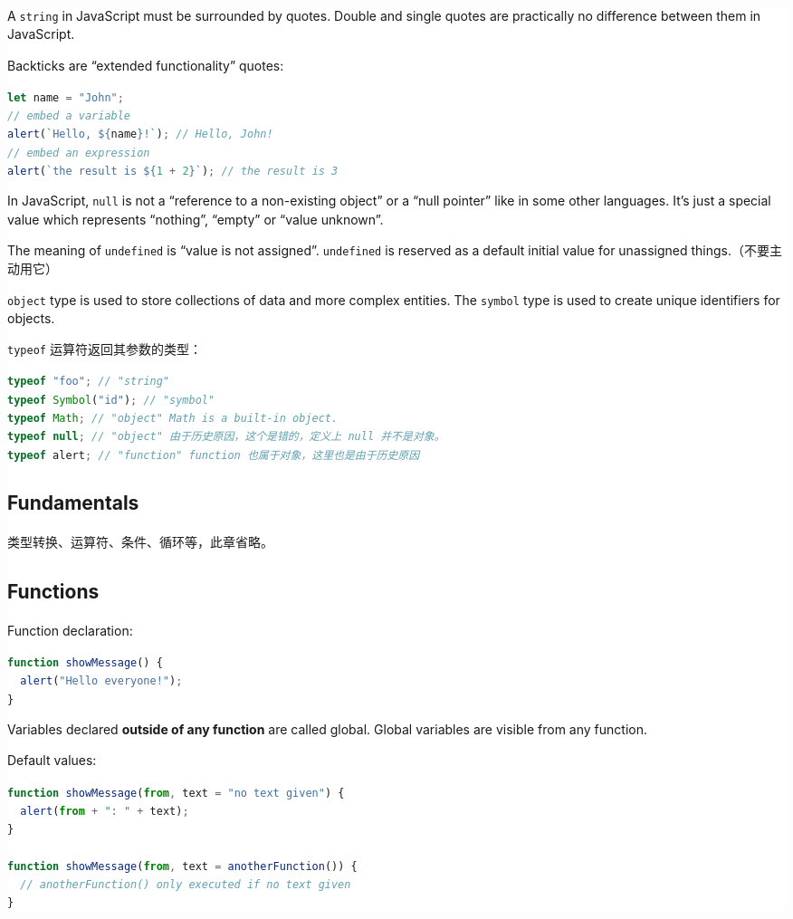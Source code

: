 A `string` in JavaScript must be surrounded by quotes. Double and single quotes are practically no difference between them in JavaScript.

Backticks are “extended functionality” quotes:

```js
let name = "John";
// embed a variable
alert(`Hello, ${name}!`); // Hello, John!
// embed an expression
alert(`the result is ${1 + 2}`); // the result is 3
```

In JavaScript, `null` is not a “reference to a non-existing object” or a “null pointer” like in some other languages. It’s just a special value which represents “nothing”, “empty” or “value unknown”.

The meaning of `undefined` is “value is not assigned”. `undefined` is reserved as a default initial value for unassigned things.（不要主动用它）

`object` type is used to store collections of data and more complex entities. The `symbol` type is used to create unique identifiers for objects.

`typeof` 运算符返回其参数的类型：

```js
typeof "foo"; // "string"
typeof Symbol("id"); // "symbol"
typeof Math; // "object" Math is a built-in object.
typeof null; // "object" 由于历史原因，这个是错的，定义上 null 并不是对象。
typeof alert; // "function" function 也属于对象，这里也是由于历史原因
```

## Fundamentals

类型转换、运算符、条件、循环等，此章省略。

## Functions

Function declaration:

```js
function showMessage() {
  alert("Hello everyone!");
}
```

Variables declared **outside of any function** are called global. Global variables are visible from any function.

Default values:

```js
function showMessage(from, text = "no text given") {
  alert(from + ": " + text);
}

function showMessage(from, text = anotherFunction()) {
  // anotherFunction() only executed if no text given
}
```
